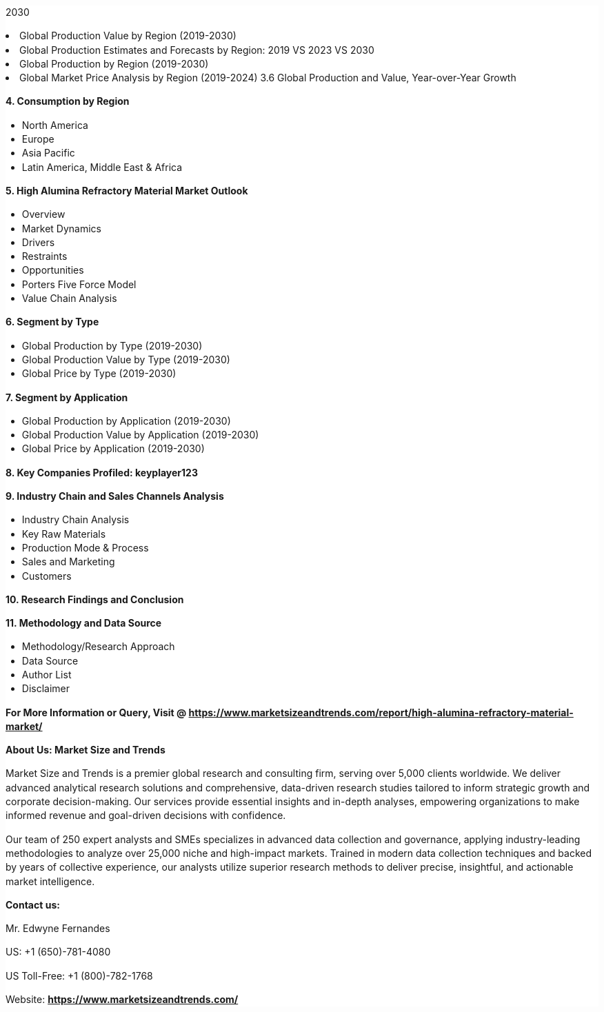2030</li><li>Global Production Value by Region (2019-2030)</li><li>Global Production Estimates and Forecasts by Region: 2019 VS 2023 VS 2030</li><li>Global Production by Region (2019-2030)</li><li>Global Market Price Analysis by Region (2019-2024) 3.6 Global Production and Value, Year-over-Year Growth</li></ul><p><strong>4. Consumption by Region</strong></p><ul><li>North America</li><li>Europe</li><li>Asia Pacific</li><li>Latin America, Middle East &amp; Africa</li></ul><p><strong>5. High Alumina Refractory Material Market Outlook</strong></p><ul><li>Overview</li><li>Market Dynamics</li><li>Drivers</li><li>Restraints</li><li>Opportunities</li><li>Porters Five Force Model</li><li>Value Chain Analysis&nbsp;</li></ul><p><strong>6. Segment by Type</strong></p><ul><li>Global Production by Type (2019-2030)</li><li>Global Production Value by Type (2019-2030)</li><li>Global Price by Type (2019-2030)</li></ul><p><strong>7. Segment by Application</strong></p><ul><li>Global Production by Application (2019-2030)</li><li>Global Production Value by Application (2019-2030)</li><li>Global Price by Application (2019-2030)</li></ul><p><strong>8. Key Companies Profiled: keyplayer123</strong></p><p><strong>9. Industry Chain and Sales Channels Analysis</strong></p><ul><li>Industry Chain Analysis</li><li>Key Raw Materials</li><li>Production Mode &amp; Process</li><li>Sales and Marketing</li><li>Customers</li></ul><p><strong>10. Research Findings and Conclusion</strong></p><p><strong>11. Methodology and Data Source</strong></p><ul><li>Methodology/Research Approach</li><li>Data Source</li><li>Author List</li><li>Disclaimer</li></ul></p><p><strong>For More Information or Query, Visit @ <a href="https://www.marketsizeandtrends.com/report/high-alumina-refractory-material-market/">https://www.marketsizeandtrends.com/report/high-alumina-refractory-material-market/</a></strong></p><p><strong>About Us: Market Size and Trends</strong></p><p>Market Size and Trends is a premier global research and consulting firm, serving over 5,000 clients worldwide. We deliver advanced analytical research solutions and comprehensive, data-driven research studies tailored to inform strategic growth and corporate decision-making. Our services provide essential insights and in-depth analyses, empowering organizations to make informed revenue and goal-driven decisions with confidence.</p><p>Our team of 250 expert analysts and SMEs specializes in advanced data collection and governance, applying industry-leading methodologies to analyze over 25,000 niche and high-impact markets. Trained in modern data collection techniques and backed by years of collective experience, our analysts utilize superior research methods to deliver precise, insightful, and actionable market intelligence.</p><p><strong>Contact us:</strong></p><p>Mr. Edwyne Fernandes</p><p>US: +1 (650)-781-4080</p><p>US Toll-Free: +1 (800)-782-1768</p><p>Website: <strong><a href="https://www.marketsizeandtrends.com/">https://www.marketsizeandtrends.com/</a></strong></p>
